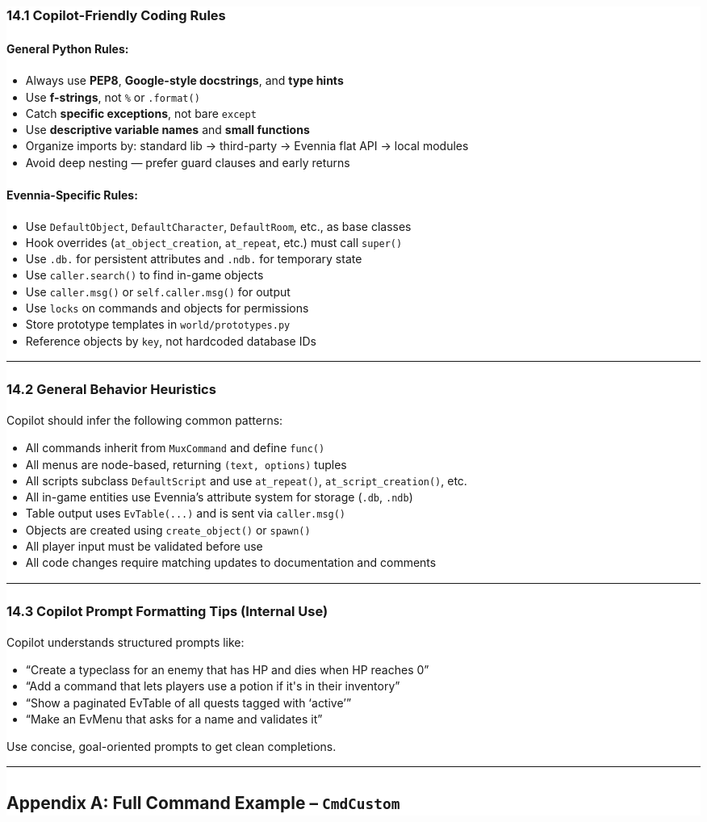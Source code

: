 
### 14.1 Copilot-Friendly Coding Rules

#### General Python Rules:

- Always use **PEP8**, **Google-style docstrings**, and **type hints**
- Use **f-strings**, not `%` or `.format()`
- Catch **specific exceptions**, not bare `except`
- Use **descriptive variable names** and **small functions**
- Organize imports by: standard lib → third-party → Evennia flat API → local modules
- Avoid deep nesting — prefer guard clauses and early returns

#### Evennia-Specific Rules:

- Use `DefaultObject`, `DefaultCharacter`, `DefaultRoom`, etc., as base classes
- Hook overrides (`at_object_creation`, `at_repeat`, etc.) must call `super()`
- Use `.db.` for persistent attributes and `.ndb.` for temporary state
- Use `caller.search()` to find in-game objects
- Use `caller.msg()` or `self.caller.msg()` for output
- Use `locks` on commands and objects for permissions
- Store prototype templates in `world/prototypes.py`
- Reference objects by `key`, not hardcoded database IDs

---

### 14.2 General Behavior Heuristics

Copilot should infer the following common patterns:

- All commands inherit from `MuxCommand` and define `func()`
- All menus are node-based, returning `(text, options)` tuples
- All scripts subclass `DefaultScript` and use `at_repeat()`, `at_script_creation()`, etc.
- All in-game entities use Evennia’s attribute system for storage (`.db`, `.ndb`)
- Table output uses `EvTable(...)` and is sent via `caller.msg()`
- Objects are created using `create_object()` or `spawn()`
- All player input must be validated before use
- All code changes require matching updates to documentation and comments

---

### 14.3 Copilot Prompt Formatting Tips (Internal Use)

Copilot understands structured prompts like:

- “Create a typeclass for an enemy that has HP and dies when HP reaches 0”
- “Add a command that lets players use a potion if it's in their inventory”
- “Show a paginated EvTable of all quests tagged with ‘active’”
- “Make an EvMenu that asks for a name and validates it”

Use concise, goal-oriented prompts to get clean completions.

---

## Appendix A: Full Command Example – `CmdCustom`
